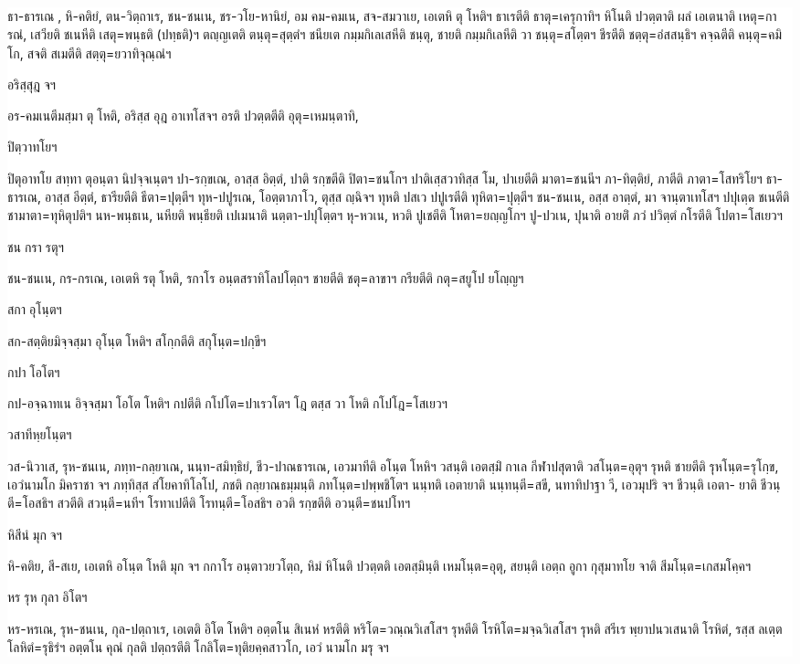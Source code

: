 
<p>ธา-ธารเณ , หิ-คติยํ, ตน-วิตฺถาเร, ชน-ชนเน, ชร-วโย-หานิยํ, อม คม-คมเน, สจ-สมวาเย, เอเตหิ ตุ โหติฯ ธาเรตีติ ธาตุ=เครุกาทิฯ หิโนติ ปวตฺตาติ ผลํ เอเตนาติ เหตุ=การณํ, เสวียติ ชเนหีติ เสตุ=พนฺธติ (ปทฺธติ)ฯ ตญฺญเตติ ตนฺตุ=สุตฺตํฯ ชนียเต กมฺมกิเลเสหีติ ชนฺตุ, ชายติ กมฺมกิเลหีติ วา ชนฺตุ=สโตฺตฯ ชีรตีติ ชตฺตุ=อํสสนฺธิฯ คจฺฉตีติ คนฺตุ=คมิโก, สจติ สเมตีติ สตฺตุ=ยวาทิจุณฺณํฯ</p>


<p> อริสฺสุฎ จฯ</p>


<p>อร-คมเนตีมสฺมา ตุ โหติ, อริสฺส อุฎ อาเทโสจฯ อรติ ปวตฺตตีติ อุตุ=เหมนฺตาทิ,</p>


<p> ปิตฺวาทโยฯ</p>


<p>ปิตุอาทโย สทฺทา ตุอนฺตา นิปจฺจเนฺตฯ ปา-รกฺขเณ, อาสฺส อิตฺตํ, ปาติ รกฺขตีติ ปิตา=ชนโกฯ ปาติเสฺสวาทิสฺส โม, ปาเยตีติ มาตา=ชนนีฯ ภา-ทิตฺติยํ, ภาตีติ ภาตา=โสทริโยฯ ธา-ธารเณ, อาสฺส อีตฺตํ, ธารียตีติ ธีตา=ปุตฺตีฯ ทุห-ปปูรเณ, โอตฺตาภาโว, ตุสฺส ญฺฉิจฯ ทุหติ ปสเว ปปูเรตีติ ทุหิตา=ปุตฺตีฯ ชน-ชนเน, อสฺส อาตฺตํ, มา จานฺตาเทโสฯ ปปุเตฺต ชเนตีติ ชามาตา=ทุหิตุปติฯ นห-พนฺธเน, นหียติ พนฺธียติ เปเมนาติ นตฺตา-ปปุโตฺตฯ หุ-หวเน, หวติ ปูเชตีติ โหตา=ยญฺญโกฯ ปู-ปวเน, ปุนาติ  อายติํ ภวํ ปวิตฺตํ กโรตีติ โปตา=โสเยวฯ</p>


<p> ชน กรา รตุฯ</p>


<p>ชน-ชนเน, กร-กรเณ, เอเตหิ รตุ โหติ, รกาโร อนฺตสราทิโลปโตฺถฯ ชายตีติ ชตุ=ลาขาฯ กรียตีติ กตุ=สยูโป ยโญฺญฯ</p>


<p> สกา อุโนฺตฯ</p>


<p>สก-สตฺติยมิจฺจสฺมา อุโนฺต โหติฯ สโกฺกตีติ สกุโนฺต=ปกฺขีฯ</p>


<p> กปา โอโตฯ</p>


<p>กป-อจฺฉาทเน อิจฺจสฺมา โอโต โหติฯ กปตีติ กโปโต=ปาเรวโตฯ โฎ ตสฺส วา โหติ กโปโฎ=โสเยวฯ</p>


<p> วสาทีหฺยโนฺตฯ</p>


<p>วส-นิวาเส, รุห-ชนเน, ภทฺท-กลฺยาเณ, นนฺท-สมิทฺธิยํ, ชีว-ปาณธารเณ, เอวมาทีติ อโนฺต โหหิฯ วสนฺติ เอตสฺมิํ กาเล กีฬาปสุตาติ วสโนฺต=อุตุฯ รุหติ ชายตีติ รุหโนฺต=รุโกฺข, เอวํนามโก มิคราชา จฯ ภทฺทิสฺส สํโยคาทิโลโป, ภชติ กลฺยาณธมฺมนฺติ ภทโนฺต=ปพฺพชิโตฯ นนฺทติ เอตายาติ นนฺทนฺตี=สขี, นทาทิปาฐา วี, เอวมุปริ จฯ ชีวนฺติ เอตา- ยาติ  ชีวนฺตี=โอสธิฯ สวตีติ สวนฺตี=นทีฯ โรทาเปตีติ โรทนฺตี=โอสธิฯ อวติ รกฺขตีติ อวนฺตี=ชนปโทฯ</p>


<p> หิสีนํ มุก จฯ</p>


<p>หิ-คติย, สี-สเย, เอเตหิ อโนฺต โหติ มุก จฯ กกาโร อนฺตาวยวโตฺถ, หิมํ หิโนติ ปวตฺตติ เอตสฺมินฺติ เหมโนฺต=อุตุ, สยนฺติ เอตฺถ อูกา กุสุมาทโย จาติ สีมโนฺต=เกสมโคฺคฯ</p>


<p> หร รุห กุลา อิโตฯ</p>


<p>หร-หรเณ, รุห-ชนเน, กุล-ปตฺถาเร, เอเตติ อิโต โหติฯ อตฺตโน สิเนหํ หรตีติ หริโต=วณฺณวิเสโสฯ รุหตีติ โรหิโต=มจฺฉวิเสโสฯ รุหติ สรีเร พฺยาปนวเสนาติ โรหิตํ, รสฺส ลเตฺต โลหิตํ=รุธิรํฯ อตฺตโน คุณํ กุลติ ปตฺถรตีติ โกลิโต=ทุติยคฺคสาวโก, เอวํ นามโก มรุ จฯ</p>
